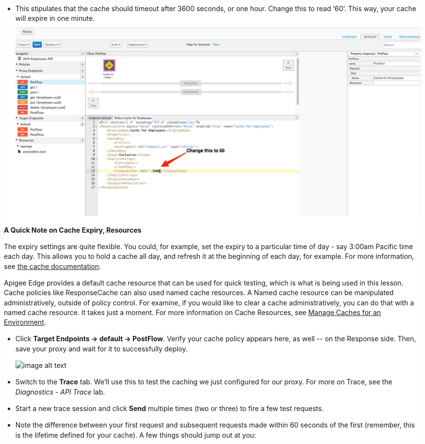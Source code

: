* This stipulates that the cache should timeout after 3600 seconds, or one hour.  Change this to read ‘60’.  This way, your cache will expire in one minute.
![image alt text](./media/image_4.1.png)	

**A Quick Note on Cache Expiry, Resources**

The expiry settings are quite flexible. You could, for example, set the expiry to a particular time of day - say 3:00am Pacific time each day. This allows you to hold a cache all day, and refresh it at the beginning of each day, for example. For more information, see [the cache documentation](http://apigee.com/docs/api-services/reference/response-cache-policy). 

Apigee Edge provides a default cache resource that can be used for quick testing, which is what is being used in this lesson. Cache policies like ResponseCache can also used named cache resources. A Named cache resource can be manipulated administratively, outside of policy control. For examine, if you would like to clear a cache administratively, you can do that with a named cache resource. It takes just a moment. For more information on Cache Resources, see [Manage Caches for an Environment](http://apigee.com/docs/api-services/content/manage-caches-environment).

* Click **Target Endpoints → default → PostFlow**.  Verify your cache policy appears here, as well -- on the Response side.  Then, save your proxy and wait for it to successfully deploy.

	![image alt text](./media/image_5.png)
	

* Switch to the **Trace** tab.  We’ll use this to test the caching we just configured for our proxy.  For more on Trace, see the *Diagnostics - API Trace* lab.  

* Start a new trace session and click **Send** multiple times (two or three) to fire a few test requests.

	
* Note the difference between your first request and subsequent requests made within 60 seconds of the first (remember, this is the lifetime defined for your cache).  A few things should jump out at you:
